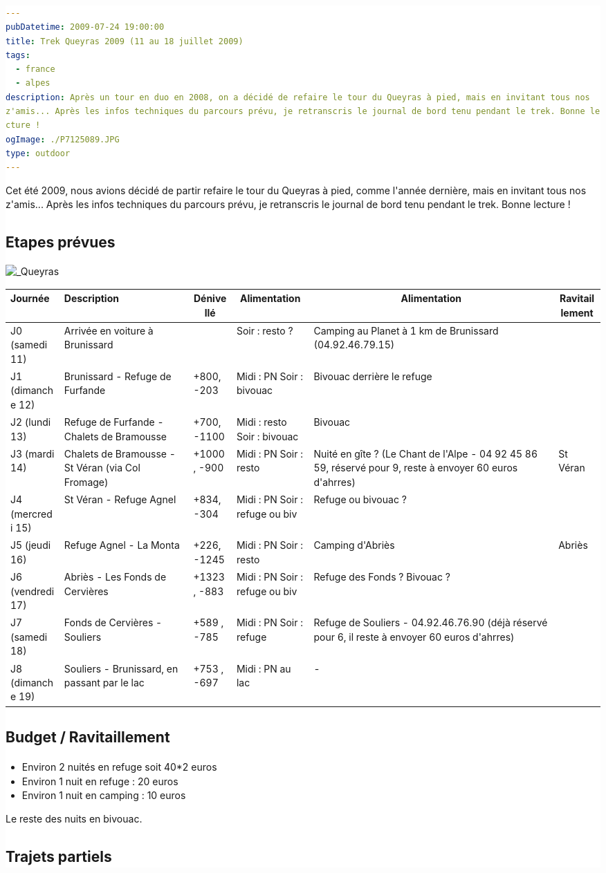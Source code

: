 ```yaml
---
pubDatetime: 2009-07-24 19:00:00
title: Trek Queyras 2009 (11 au 18 juillet 2009)
tags:
  - france
  - alpes
description: Après un tour en duo en 2008, on a décidé de refaire le tour du Queyras à pied, mais en invitant tous nos z'amis... Après les infos techniques du parcours prévu, je retranscris le journal de bord tenu pendant le trek. Bonne lecture !
ogImage: ./P7125089.JPG
type: outdoor
---
```


Cet été 2009, nous avions décidé de partir refaire le tour du Queyras à
pied, comme l'année dernière, mais en invitant tous nos z'amis... Après
les infos techniques du parcours prévu, je retranscris le journal de
bord tenu pendant le trek. Bonne lecture !

## Etapes prévues

![_Queyras](/img/outdoor/queyras2009.jpg)

| Journée          | Description                                       | Dénivellé   | Alimentation                   | Alimentation                                                                                             | Ravitaillement |
| :--------------- | :------------------------------------------------ | ----------- | ------------------------------ | -------------------------------------------------------------------------------------------------------- | -------------- |
| J0 (samedi 11)   | Arrivée en voiture à Brunissard                   |             | Soir : resto ?                 | Camping au Planet à 1 km de Brunissard (04.92.46.79.15)                                                  |                |
| J1 (dimanche 12) | Brunissard - Refuge de Furfande                   | +800, -203  | Midi : PN Soir : bivouac       | Bivouac derrière le refuge                                                                               |                |
| J2 (lundi 13)    | Refuge de Furfande - Chalets de Bramousse         | +700, -1100 | Midi : resto Soir : bivouac    | Bivouac                                                                                                  |                |
| J3 (mardi 14)    | Chalets de Bramousse - St Véran (via Col Fromage) | +1000, -900 | Midi : PN Soir : resto         | Nuité en gîte ? (Le Chant de l'Alpe - 04 92 45 86 59, réservé pour 9, reste à envoyer 60 euros d'ahrres) | St Véran       |
| J4 (mercredi 15) | St Véran - Refuge Agnel                           | +834, -304  | Midi : PN Soir : refuge ou biv | Refuge ou bivouac ?                                                                                      |                |
| J5 (jeudi 16)    | Refuge Agnel - La Monta                           | +226, -1245 | Midi : PN Soir : resto         | Camping d'Abriès                                                                                         | Abriès         |
| J6 (vendredi 17) | Abriès - Les Fonds de Cervières                   | +1323, -883 | Midi : PN Soir : refuge ou biv | Refuge des Fonds ? Bivouac ?                                                                             |                |
| J7 (samedi 18)   | Fonds de Cervières - Souliers                     | +589 , -785 | Midi : PN Soir : refuge        | Refuge de Souliers - 04.92.46.76.90 (déjà réservé pour 6, il reste à envoyer 60 euros d'ahrres)          |                |
| J8 (dimanche 19) | Souliers - Brunissard, en passant par le lac      | +753 , -697 | Midi : PN au lac               | -                                                                                                        |                |

## Budget / Ravitaillement

- Environ 2 nuités en refuge soit 40\*2 euros
- Environ 1 nuit en refuge : 20 euros
- Environ 1 nuit en camping : 10 euros

Le reste des nuits en bivouac.

## Trajets partiels
